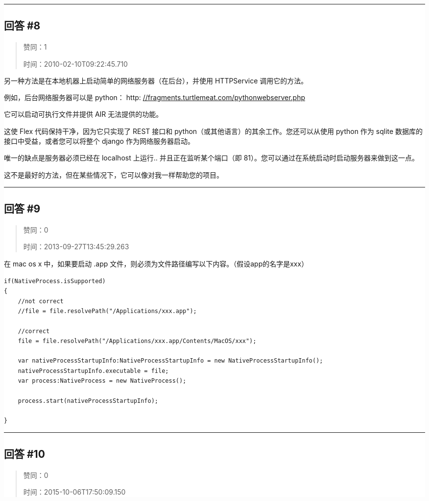 * * *

## 回答 #8

> 赞同：1
> 
> 时间：2010-02-10T09:22:45.710

另一种方法是在本地机器上启动简单的网络服务器（在后台），并使用 HTTPService 调用它的方法。

例如，后台网络服务器可以是 python： http: [//fragments.turtlemeat.com/pythonwebserver.php](http://fragments.turtlemeat.com/pythonwebserver.php)

它可以启动可执行文件并提供 AIR 无法提供的功能。

这使 Flex 代码保持干净，因为它只实现了 REST 接口和 python（或其他语言）的其余工作。您还可以从使用 python 作为 sqlite 数据库的接口中受益，或者您可以将整个 django 作为网络服务器启动。

唯一的缺点是服务器必须已经在 localhost 上运行.. 并且正在监听某个端口（即 81）。您可以通过在系统启动时启动服务器来做到这一点。

这不是最好的方法，但在某些情况下，它可以像对我一样帮助您的项目。

* * *

## 回答 #9

> 赞同：0
> 
> 时间：2013-09-27T13:45:29.263

在 mac os x 中，如果要启动 .app 文件，则必须为文件路径编写以下内容。（假设app的名字是xxx）

```
if(NativeProcess.isSupported)
{
    //not correct
    //file = file.resolvePath("/Applications/xxx.app");

    //correct
    file = file.resolvePath("/Applications/xxx.app/Contents/MacOS/xxx");

    var nativeProcessStartupInfo:NativeProcessStartupInfo = new NativeProcessStartupInfo();
    nativeProcessStartupInfo.executable = file;
    var process:NativeProcess = new NativeProcess();

    process.start(nativeProcessStartupInfo);

} 
```

* * *

## 回答 #10

> 赞同：0
> 
> 时间：2015-10-06T17:50:09.150
